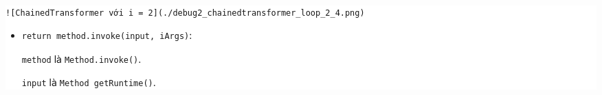     ![ChainedTransformer với i = 2](./debug2_chainedtransformer_loop_2_4.png)

  - `return method.invoke(input, iArgs)`:

    `method` là `Method.invoke()`.

    `input` là `Method getRuntime()`.
